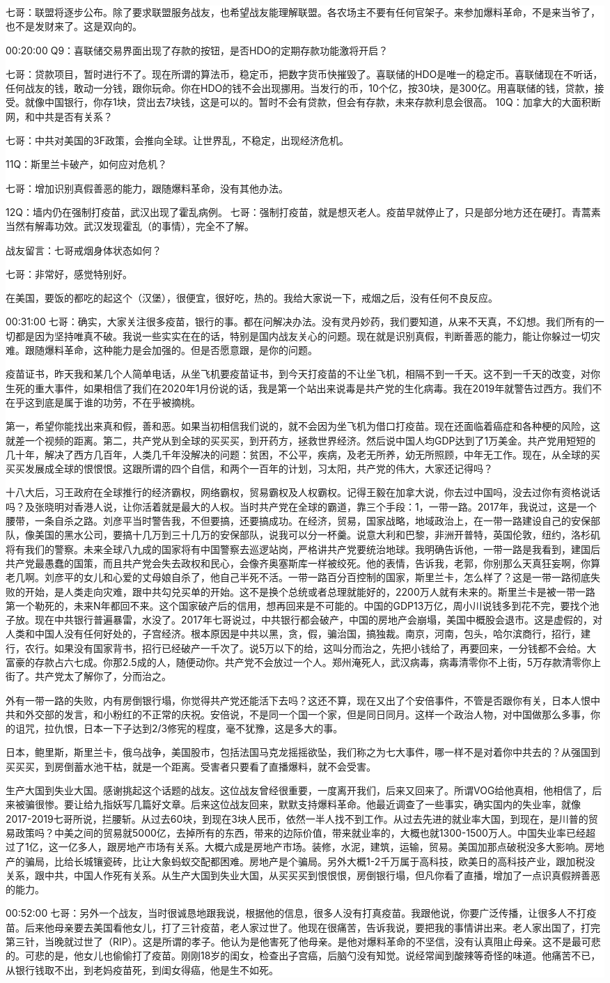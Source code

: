 七哥：联盟将逐步公布。除了要求联盟服务战友，也希望战友能理解联盟。各农场主不要有任何官架子。来参加爆料革命，不是来当爷了，也不是发财来了。这是双向的。

00:20:00
Q9：喜联储交易界面出现了存款的按钮，是否HDO的定期存款功能激将开启？

七哥：贷款项目，暂时进行不了。现在所谓的算法币，稳定币，把数字货币快摧毁了。喜联储的HDO是唯一的稳定币。喜联储现在不听话，任何战友的钱，敢动一分钱，跟你玩命。你在HDO的钱不会出现挪用。当发行的币，10个亿，按30块，是300亿。用喜联储的钱，贷款，接受。就像中国银行，你存1块，贷出去7块钱，这是可以的。暂时不会有贷款，但会有存款，未来存款利息会很高。
10Q：加拿大的大面积断网，和中共是否有关系？

七哥：中共对美国的3F政策，会推向全球。让世界乱，不稳定，出现经济危机。

11Q：斯里兰卡破产，如何应对危机？

七哥：增加识别真假善恶的能力，跟随爆料革命，没有其他办法。

12Q：墙内仍在强制打疫苗，武汉出现了霍乱病例。
七哥：强制打疫苗，就是想灭老人。疫苗早就停止了，只是部分地方还在硬打。青蒿素当然有解毒功效。武汉发现霍乱（的事情），完全不了解。

战友留言：七哥戒烟身体状态如何？

七哥：非常好，感觉特别好。

在美国，要饭的都吃的起这个（汉堡），很便宜，很好吃，热的。我给大家说一下，戒烟之后，没有任何不良反应。

00:31:00
七哥：确实，大家关注很多疫苗，银行的事。都在问解决办法。没有灵丹妙药，我们要知道，从来不天真，不幻想。我们所有的一切都是因为坚持唯真不破。我说一些实实在在的话，特别是国内战友关心的问题。现在就是识别真假，判断善恶的能力，能让你躲过一切灾难。跟随爆料革命，这种能力是会加强的。但是否愿意跟，是你的问题。

疫苗证书，昨天我和某几个人简单电话，从坐飞机要疫苗证书，到今天打疫苗的不让坐飞机，相隔不到一千天。这不到一千天的改变，对你生死的重大事件，如果相信了我们在2020年1月份说的话，我是第一个站出来说毒是共产党的生化病毒。我在2019年就警告过西方。我们不在乎这到底是属于谁的功劳，不在乎被摘桃。

第一，希望你能找出来真和假，善和恶。如果当初相信我们说的，就不会因为坐飞机为借口打疫苗。现在还面临着癌症和各种梗的风险，这就差一个视频的距离。第二，共产党从到全球的买买买，到开药方，拯救世界经济。然后说中国人均GDP达到了1万美金。共产党用短短的几十年，解决了西方几百年，人类几千年没解决的问题：贫困，不公平，疾病，及老无所养，幼无所照顾，中年无工作。现在，从全球的买买买发展成全球的恨恨恨。这跟所谓的四个自信，和两个一百年的计划，习太阳，共产党的伟大，大家还记得吗？

十八大后，习王政府在全球推行的经济霸权，网络霸权，贸易霸权及人权霸权。记得王毅在加拿大说，你去过中国吗，没去过你有资格说话吗？及张晓明对香港人说，让你活着就是最大的人权。当时共产党在全球的霸道，靠三个手段：1，一带一路。2017年，我说过，这是一个腰带，一条自杀之路。刘彦平当时警告我，不但要搞，还要搞成功。在经济，贸易，国家战略，地域政治上，在一带一路建设自己的安保部队，像美国的黑水公司，要搞十几万到三十几万的安保部队，说我可以分一杯羹。说意大利和巴黎，非洲开普特，英国伦敦，纽约，洛杉矶将有我们的警察。未来全球八九成的国家将有中国警察去巡逻站岗，严格讲共产党要统治地球。我明确告诉他，一带一路是我看到，建国后共产党最愚蠢的国策，而且共产党会失去政权和民心，会像齐奥塞斯库一样被绞死。他的表情，告诉我，老郭，你别那么天真狂妄啊，你算老几啊。刘彦平的女儿和心爱的丈母娘自杀了，他自己半死不活。一带一路百分百控制的国家，斯里兰卡，怎么样了？这是一带一路彻底失败的开始，是人类走向灾难，跟中共勾兑买单的开始。这不是换个总统或者总理就能好的，2200万人就有未来的。斯里兰卡是被一带一路第一个勒死的，未来N年都回不来。这个国家破产后的信用，想再回来是不可能的。中国的GDP13万亿，周小川说钱多到花不完，要找个池子放。现在中共银行普遍暴雷，水没了。2017年七哥说过，中共银行都会破产，中国的房地产会崩塌，美国中概股会退市。这是虚假的，对人类和中国人没有任何好处的，子宫经济。根本原因是中共以黑，贪，假，骗治国，搞独裁。南京，河南，包头，哈尔滨商行，招行，建行，农行。如果没有国家背书，招行已经破产一千次了。说5万以下的给，这叫分而治之，先把小钱给了，再要回来，一分钱都不会给。大富豪的存款占六七成。你那2.5成的人，随便动你。共产党不会放过一个人。郑州淹死人，武汉病毒，病毒清零你不上街，5万存款清零你上街了。共产党太了解你了，分而治之。

外有一带一路的失败，内有房倒银行塌，你觉得共产党还能活下去吗？这还不算，现在又出了个安倍事件，不管是否跟你有关，日本人恨中共和外交部的发言，和小粉红的不正常的庆祝。安倍说，不是同一个国一个家，但是同日同月。这样一个政治人物，对中国做那么多事，你的诅咒，拉仇恨，日本一下子达到2/3修宪的程度，毫不犹豫，这是多大的事。

日本，鲍里斯，斯里兰卡，俄乌战争，美国股市，包括法国马克龙摇摇欲坠，我们称之为七大事件，哪一样不是对着你中共去的？从强国到买买买，到房倒蓄水池干枯，就是一个距离。受害者只要看了直播爆料，就不会受害。

生产大国到失业大国。感谢挑起这个话题的战友。这位战友曾经很重要，一度离开我们，后来又回来了。所谓VOG给他真相，他相信了，后来被骗很惨。要让给九指妖写几篇好文章。后来这位战友回来，默默支持爆料革命。他最近调查了一些事实，确实国内的失业率，就像2017-2019七哥所说，拦腰斩。从过去60块，到现在3块人民币，依然一半人找不到工作。从过去先进的就业率大国，到现在，是川普的贸易政策吗？中美之间的贸易就5000亿，去掉所有的东西，带来的边际价值，带来就业率的，大概也就1300-1500万人。中国失业率已经超过了1亿，这一亿多人，跟房地产市场有关系。大概六成是房地产市场。装修，水泥，建筑，运输，贸易。美国加那点破税没多大影响。房地产的骗局，比给长城镶瓷砖，比让大象蚂蚁交配都困难。房地产是个骗局。另外大概1-2千万属于高科技，欧美日的高科技产业，跟加税没关系，跟中共，中国人作死有关系。从生产大国到失业大国，从买买买到恨恨恨，房倒银行塌，但凡你看了直播，增加了一点识真假辨善恶的能力。

00:52:00
七哥：另外一个战友，当时很诚恳地跟我说，根据他的信息，很多人没有打真疫苗。我跟他说，你要广泛传播，让很多人不打疫苗。后来他母亲要去美国看他女儿，打了三针疫苗，老人家过世了。他现在很痛苦，告诉我说，要把我的事情讲出来。老人家出国了，打完第三针，当晚就过世了（RIP）。这是所谓的孝子。他认为是他害死了他母亲。是他对爆料革命的不坚信，没有认真阻止母亲。这不是最可悲的。可悲的是，他女儿也偷偷打了疫苗。刚刚18岁的闺女，检查出子宫癌，后脑勺没有知觉。说经常闻到酸辣等奇怪的味道。他痛苦不已，从银行钱取不出，到老妈疫苗死，到闺女得癌，他是生不如死。
